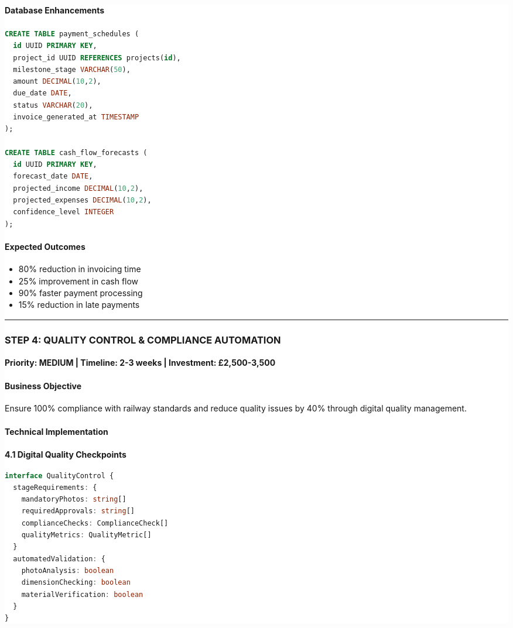 #### **Database Enhancements**
```sql
CREATE TABLE payment_schedules (
  id UUID PRIMARY KEY,
  project_id UUID REFERENCES projects(id),
  milestone_stage VARCHAR(50),
  amount DECIMAL(10,2),
  due_date DATE,
  status VARCHAR(20),
  invoice_generated_at TIMESTAMP
);

CREATE TABLE cash_flow_forecasts (
  id UUID PRIMARY KEY,
  forecast_date DATE,
  projected_income DECIMAL(10,2),
  projected_expenses DECIMAL(10,2),
  confidence_level INTEGER
);
```

#### **Expected Outcomes**
- 80% reduction in invoicing time
- 25% improvement in cash flow
- 90% faster payment processing
- 15% reduction in late payments

---

### **STEP 4: QUALITY CONTROL & COMPLIANCE AUTOMATION**
**Priority: MEDIUM | Timeline: 2-3 weeks | Investment: £2,500-3,500**

#### **Business Objective**
Ensure 100% compliance with railway standards and reduce quality issues by 40% through digital quality management.

#### **Technical Implementation**

**4.1 Digital Quality Checkpoints**
```typescript
interface QualityControl {
  stageRequirements: {
    mandatoryPhotos: string[]
    requiredApprovals: string[]
    complianceChecks: ComplianceCheck[]
    qualityMetrics: QualityMetric[]
  }
  automatedValidation: {
    photoAnalysis: boolean
    dimensionChecking: boolean
    materialVerification: boolean
  }
}
```

